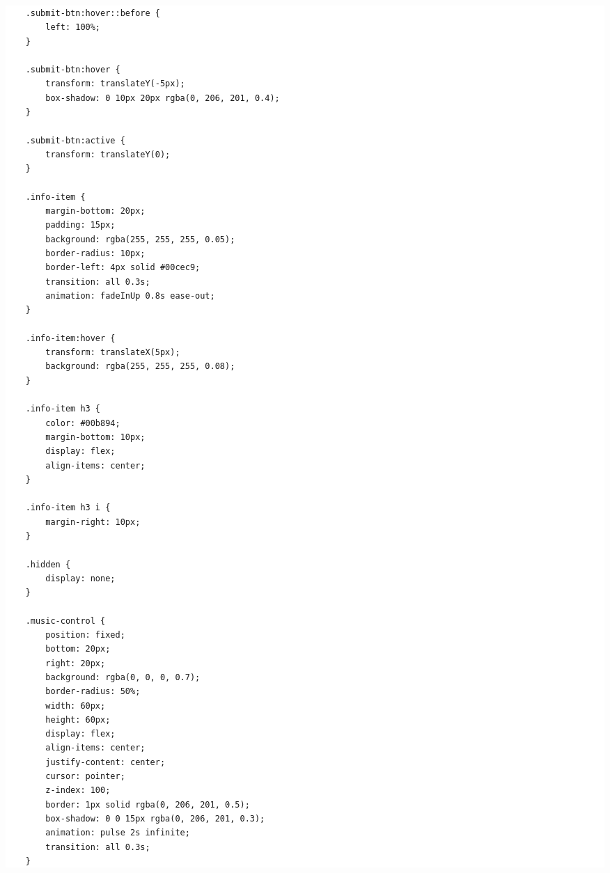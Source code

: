         .submit-btn:hover::before {
            left: 100%;
        }

        .submit-btn:hover {
            transform: translateY(-5px);
            box-shadow: 0 10px 20px rgba(0, 206, 201, 0.4);
        }

        .submit-btn:active {
            transform: translateY(0);
        }

        .info-item {
            margin-bottom: 20px;
            padding: 15px;
            background: rgba(255, 255, 255, 0.05);
            border-radius: 10px;
            border-left: 4px solid #00cec9;
            transition: all 0.3s;
            animation: fadeInUp 0.8s ease-out;
        }

        .info-item:hover {
            transform: translateX(5px);
            background: rgba(255, 255, 255, 0.08);
        }

        .info-item h3 {
            color: #00b894;
            margin-bottom: 10px;
            display: flex;
            align-items: center;
        }

        .info-item h3 i {
            margin-right: 10px;
        }

        .hidden {
            display: none;
        }

        .music-control {
            position: fixed;
            bottom: 20px;
            right: 20px;
            background: rgba(0, 0, 0, 0.7);
            border-radius: 50%;
            width: 60px;
            height: 60px;
            display: flex;
            align-items: center;
            justify-content: center;
            cursor: pointer;
            z-index: 100;
            border: 1px solid rgba(0, 206, 201, 0.5);
            box-shadow: 0 0 15px rgba(0, 206, 201, 0.3);
            animation: pulse 2s infinite;
            transition: all 0.3s;
        }
